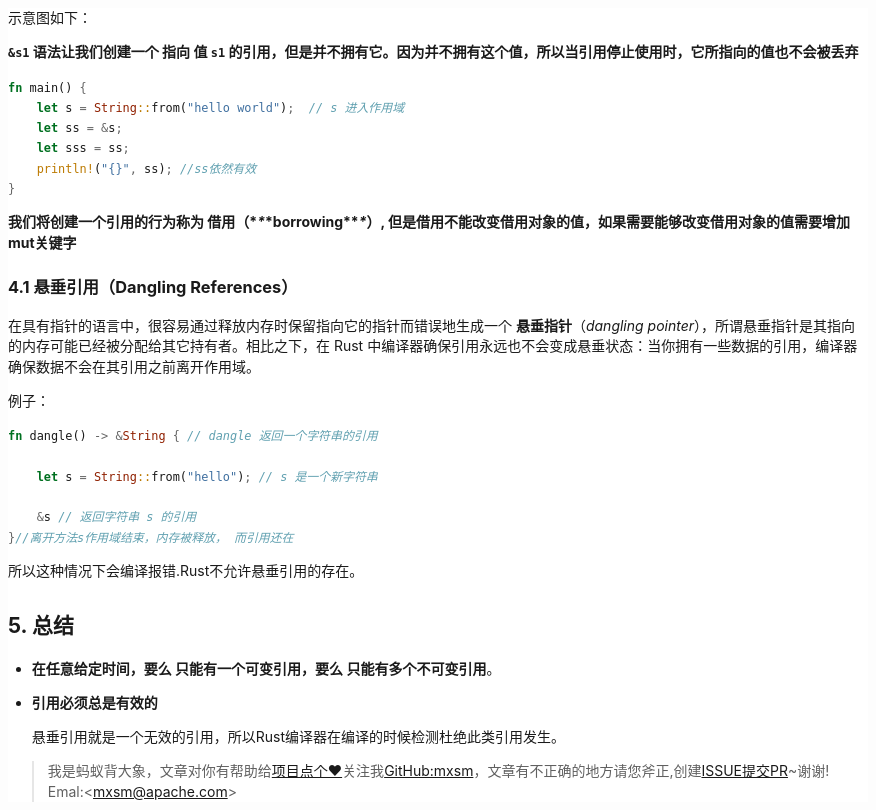示意图如下：

**`&s1` 语法让我们创建一个 指向 值 `s1` 的引用，但是并不拥有它。因为并不拥有这个值，所以当引用停止使用时，它所指向的值也不会被丢弃**

```rust
fn main() {
    let s = String::from("hello world");  // s 进入作用域
    let ss = &s;
    let sss = ss;
    println!("{}", ss); //ss依然有效
}
```

**我们将创建一个引用的行为称为 借用（\**\**\*borrowing\*\**\**）, 但是借用不能改变借用对象的值，如果需要能够改变借用对象的值需要增加 mut关键字**

### 4.1 悬垂引用（Dangling References）

在具有指针的语言中，很容易通过释放内存时保留指向它的指针而错误地生成一个 **悬垂指针**（*dangling pointer*），所谓悬垂指针是其指向的内存可能已经被分配给其它持有者。相比之下，在 Rust 中编译器确保引用永远也不会变成悬垂状态：当你拥有一些数据的引用，编译器确保数据不会在其引用之前离开作用域。

例子：

```rust
fn dangle() -> &String { // dangle 返回一个字符串的引用

    let s = String::from("hello"); // s 是一个新字符串

    &s // 返回字符串 s 的引用
}//离开方法s作用域结束，内存被释放， 而引用还在
```

所以这种情况下会编译报错.Rust不允许悬垂引用的存在。

## 5. 总结

- **在任意给定时间，要么 只能有一个可变引用，要么 只能有多个不可变引用**。

- **引用必须总是有效的**

  悬垂引用就是一个无效的引用，所以Rust编译器在编译的时候检测杜绝此类引用发生。

> 我是蚂蚁背大象，文章对你有帮助给[项目点个❤](https://github.com/mxsm/mxsm-website)关注我[GitHub:mxsm](https://github.com/mxsm)，文章有不正确的地方请您斧正,创建[ISSUE提交PR](https://github.com/mxsm/mxsm-website/issues)\~谢谢! Emal:&lt;mxsm@apache.com>
